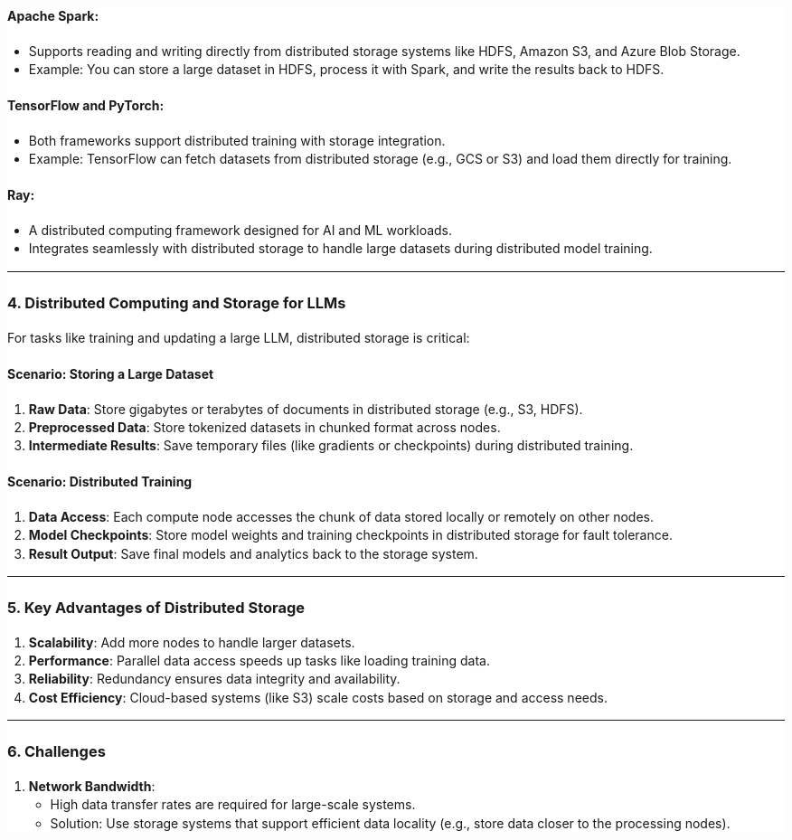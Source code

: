 #### **Apache Spark**:
- Supports reading and writing directly from distributed storage systems like HDFS, Amazon S3, and Azure Blob Storage.
- Example: You can store a large dataset in HDFS, process it with Spark, and write the results back to HDFS.

#### **TensorFlow and PyTorch**:
- Both frameworks support distributed training with storage integration.
- Example: TensorFlow can fetch datasets from distributed storage (e.g., GCS or S3) and load them directly for training.

#### **Ray**:
- A distributed computing framework designed for AI and ML workloads.
- Integrates seamlessly with distributed storage to handle large datasets during distributed model training.

---

### **4. Distributed Computing and Storage for LLMs**
For tasks like training and updating a large LLM, distributed storage is critical:

#### **Scenario: Storing a Large Dataset**
1. **Raw Data**: Store gigabytes or terabytes of documents in distributed storage (e.g., S3, HDFS).
2. **Preprocessed Data**: Store tokenized datasets in chunked format across nodes.
3. **Intermediate Results**: Save temporary files (like gradients or checkpoints) during distributed training.

#### **Scenario: Distributed Training**
1. **Data Access**: Each compute node accesses the chunk of data stored locally or remotely on other nodes.
2. **Model Checkpoints**: Store model weights and training checkpoints in distributed storage for fault tolerance.
3. **Result Output**: Save final models and analytics back to the storage system.

---

### **5. Key Advantages of Distributed Storage**
1. **Scalability**: Add more nodes to handle larger datasets.
2. **Performance**: Parallel data access speeds up tasks like loading training data.
3. **Reliability**: Redundancy ensures data integrity and availability.
4. **Cost Efficiency**: Cloud-based systems (like S3) scale costs based on storage and access needs.

---

### **6. Challenges**
1. **Network Bandwidth**:
   - High data transfer rates are required for large-scale systems.
   - Solution: Use storage systems that support efficient data locality (e.g., store data closer to the processing nodes).
